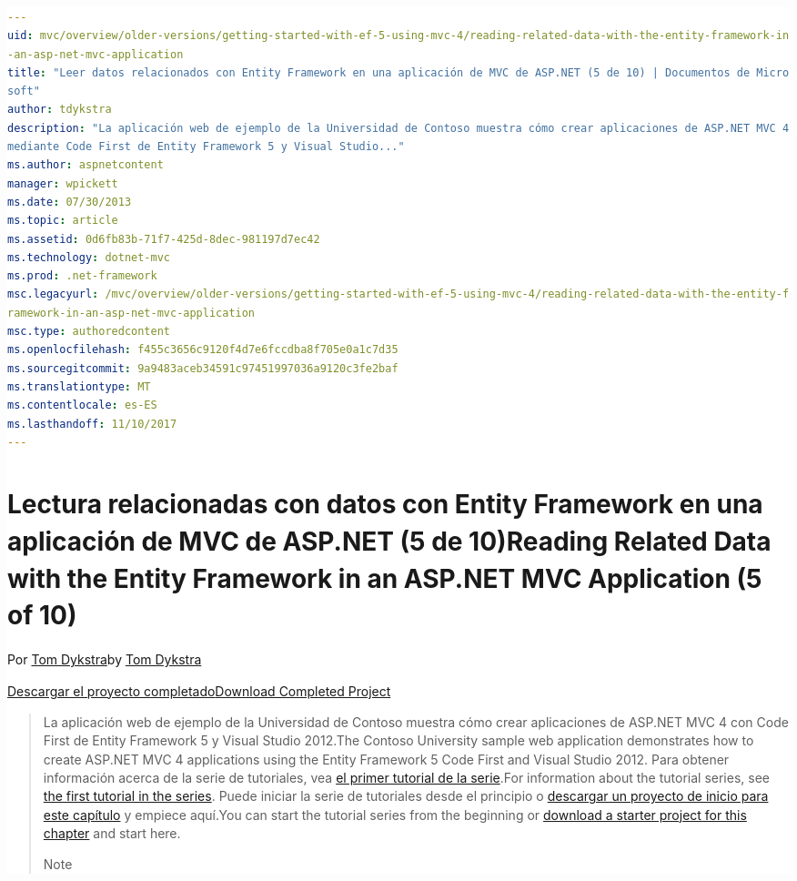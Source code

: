 ```yaml
---
uid: mvc/overview/older-versions/getting-started-with-ef-5-using-mvc-4/reading-related-data-with-the-entity-framework-in-an-asp-net-mvc-application
title: "Leer datos relacionados con Entity Framework en una aplicación de MVC de ASP.NET (5 de 10) | Documentos de Microsoft"
author: tdykstra
description: "La aplicación web de ejemplo de la Universidad de Contoso muestra cómo crear aplicaciones de ASP.NET MVC 4 mediante Code First de Entity Framework 5 y Visual Studio..."
ms.author: aspnetcontent
manager: wpickett
ms.date: 07/30/2013
ms.topic: article
ms.assetid: 0d6fb83b-71f7-425d-8dec-981197d7ec42
ms.technology: dotnet-mvc
ms.prod: .net-framework
msc.legacyurl: /mvc/overview/older-versions/getting-started-with-ef-5-using-mvc-4/reading-related-data-with-the-entity-framework-in-an-asp-net-mvc-application
msc.type: authoredcontent
ms.openlocfilehash: f455c3656c9120f4d7e6fccdba8f705e0a1c7d35
ms.sourcegitcommit: 9a9483aceb34591c97451997036a9120c3fe2baf
ms.translationtype: MT
ms.contentlocale: es-ES
ms.lasthandoff: 11/10/2017
---
```

<a name="reading-related-data-with-the-entity-framework-in-an-aspnet-mvc-application-5-of-10"></a><span data-ttu-id="067b5-103">Lectura relacionadas con datos con Entity Framework en una aplicación de MVC de ASP.NET (5 de 10)</span><span class="sxs-lookup"><span data-stu-id="067b5-103">Reading Related Data with the Entity Framework in an ASP.NET MVC Application (5 of 10)</span></span>
====================
<span data-ttu-id="067b5-104">Por [Tom Dykstra](https://github.com/tdykstra)</span><span class="sxs-lookup"><span data-stu-id="067b5-104">by [Tom Dykstra](https://github.com/tdykstra)</span></span>

[<span data-ttu-id="067b5-105">Descargar el proyecto completado</span><span class="sxs-lookup"><span data-stu-id="067b5-105">Download Completed Project</span></span>](http://code.msdn.microsoft.com/Getting-Started-with-dd0e2ed8)

> <span data-ttu-id="067b5-106">La aplicación web de ejemplo de la Universidad de Contoso muestra cómo crear aplicaciones de ASP.NET MVC 4 con Code First de Entity Framework 5 y Visual Studio 2012.</span><span class="sxs-lookup"><span data-stu-id="067b5-106">The Contoso University sample web application demonstrates how to create ASP.NET MVC 4 applications using the Entity Framework 5 Code First and Visual Studio 2012.</span></span> <span data-ttu-id="067b5-107">Para obtener información acerca de la serie de tutoriales, vea [el primer tutorial de la serie](creating-an-entity-framework-data-model-for-an-asp-net-mvc-application.md).</span><span class="sxs-lookup"><span data-stu-id="067b5-107">For information about the tutorial series, see [the first tutorial in the series](creating-an-entity-framework-data-model-for-an-asp-net-mvc-application.md).</span></span> <span data-ttu-id="067b5-108">Puede iniciar la serie de tutoriales desde el principio o [descargar un proyecto de inicio para este capítulo](building-the-ef5-mvc4-chapter-downloads.md) y empiece aquí.</span><span class="sxs-lookup"><span data-stu-id="067b5-108">You can start the tutorial series from the beginning or [download a starter project for this chapter](building-the-ef5-mvc4-chapter-downloads.md) and start here.</span></span>
> 
> > [!NOTE] 
> > 
